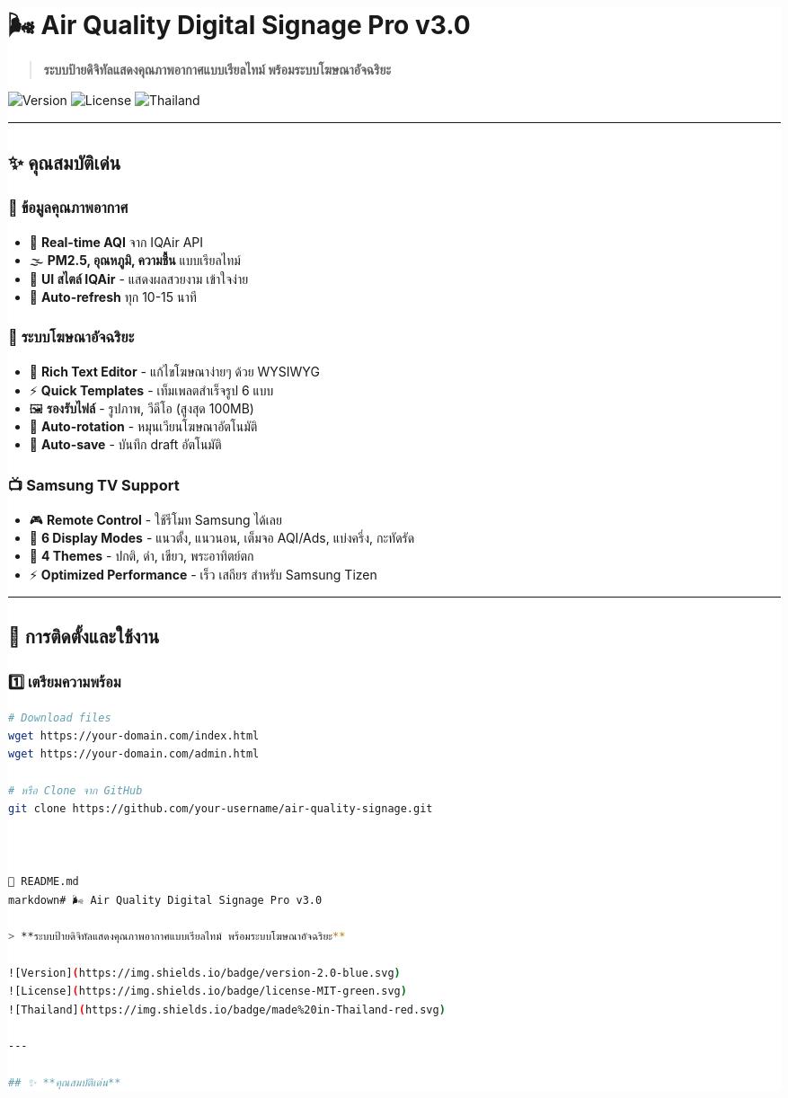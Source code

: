 # 🌬️ Air Quality Digital Signage Pro v3.0

> **ระบบป้ายดิจิทัลแสดงคุณภาพอากาศแบบเรียลไทม์ พร้อมระบบโฆษณาอัจฉริยะ**

![Version](https://img.shields.io/badge/version-2.0-blue.svg)
![License](https://img.shields.io/badge/license-MIT-green.svg)
![Thailand](https://img.shields.io/badge/made%20in-Thailand-red.svg)

---

## ✨ **คุณสมบัติเด่น**

### 🌟 **ข้อมูลคุณภาพอากาศ**
- 📡 **Real-time AQI** จาก IQAir API
- 🌫️ **PM2.5, อุณหภูมิ, ความชื้น** แบบเรียลไทม์
- 🎨 **UI สไตล์ IQAir** - แสดงผลสวยงาม เข้าใจง่าย
- 🔄 **Auto-refresh** ทุก 10-15 นาที

### 📢 **ระบบโฆษณาอัจฉริยะ**
- 🎨 **Rich Text Editor** - แก้ไขโฆษณาง่ายๆ ด้วย WYSIWYG
- ⚡ **Quick Templates** - เท็มเพลตสำเร็จรูป 6 แบบ
- 🖼️ **รองรับไฟล์** - รูปภาพ, วีดีโอ (สูงสุด 100MB)
- 🔄 **Auto-rotation** - หมุนเวียนโฆษณาอัตโนมัติ
- 💾 **Auto-save** - บันทึก draft อัตโนมัติ

### 📺 **Samsung TV Support**
- 🎮 **Remote Control** - ใช้รีโมท Samsung ได้เลย
- 📱 **6 Display Modes** - แนวตั้ง, แนวนอน, เต็มจอ AQI/Ads, แบ่งครึ่ง, กะทัดรัด
- 🎨 **4 Themes** - ปกติ, ดำ, เขียว, พระอาทิตย์ตก
- ⚡ **Optimized Performance** - เร็ว เสถียร สำหรับ Samsung Tizen

---

## 🚀 **การติดตั้งและใช้งาน**

### 1️⃣ **เตรียมความพร้อม**
```bash
# Download files
wget https://your-domain.com/index.html
wget https://your-domain.com/admin.html

# หรือ Clone จาก GitHub
git clone https://github.com/your-username/air-quality-signage.git



📄 README.md
markdown# 🌬️ Air Quality Digital Signage Pro v3.0

> **ระบบป้ายดิจิทัลแสดงคุณภาพอากาศแบบเรียลไทม์ พร้อมระบบโฆษณาอัจฉริยะ**

![Version](https://img.shields.io/badge/version-2.0-blue.svg)
![License](https://img.shields.io/badge/license-MIT-green.svg)
![Thailand](https://img.shields.io/badge/made%20in-Thailand-red.svg)

---

## ✨ **คุณสมบัติเด่น**

```